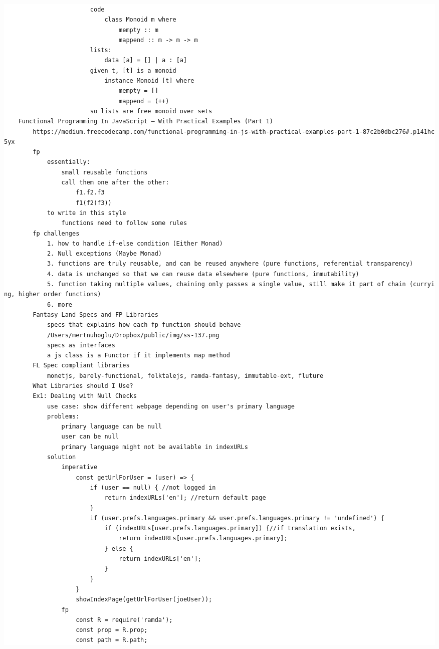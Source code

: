 							code
								class Monoid m where
									mempty :: m
									mappend :: m -> m -> m
							lists:
								data [a] = [] | a : [a]
							given t, [t] is a monoid
								instance Monoid [t] where
									mempty = []
									mappend = (++)
							so lists are free monoid over sets
		Functional Programming In JavaScript — With Practical Examples (Part 1)
			https://medium.freecodecamp.com/functional-programming-in-js-with-practical-examples-part-1-87c2b0dbc276#.p141hc5yx
			fp
				essentially:
					small reusable functions
					call them one after the other:
						f1.f2.f3
						f1(f2(f3))
				to write in this style
					functions need to follow some rules
			fp challenges
				1. how to handle if-else condition (Either Monad)
				2. Null exceptions (Maybe Monad)
				3. functions are truly reusable, and can be reused anywhere (pure functions, referential transparency)
				4. data is unchanged so that we can reuse data elsewhere (pure functions, immutability)
				5. function taking multiple values, chaining only passes a single value, still make it part of chain (currying, higher order functions)
				6. more
			Fantasy Land Specs and FP Libraries
				specs that explains how each fp function should behave
				/Users/mertnuhoglu/Dropbox/public/img/ss-137.png
				specs as interfaces
				a js class is a Functor if it implements map method
			FL Spec compliant libraries
				monetjs, barely-functional, folktalejs, ramda-fantasy, immutable-ext, fluture
			What Libraries should I Use?
			Ex1: Dealing with Null Checks
				use case: show different webpage depending on user's primary language
				problems:
					primary language can be null
					user can be null
					primary language might not be available in indexURLs
				solution
					imperative
						const getUrlForUser = (user) => {
							if (user == null) { //not logged in
								return indexURLs['en']; //return default page
							}
							if (user.prefs.languages.primary && user.prefs.languages.primary != 'undefined') {
								if (indexURLs[user.prefs.languages.primary]) {//if translation exists,
									return indexURLs[user.prefs.languages.primary];
								} else {
									return indexURLs['en'];
								}
							}
						}
						showIndexPage(getUrlForUser(joeUser));
					fp
						const R = require('ramda');
						const prop = R.prop;
						const path = R.path;